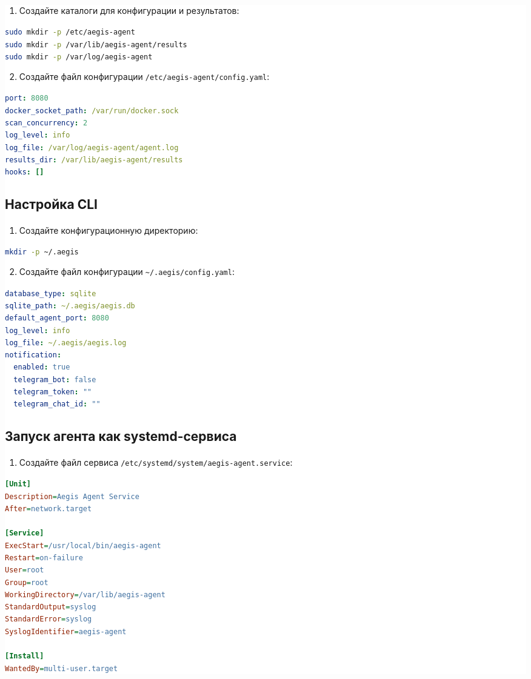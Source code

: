 1. Создайте каталоги для конфигурации и результатов:

```bash
sudo mkdir -p /etc/aegis-agent
sudo mkdir -p /var/lib/aegis-agent/results
sudo mkdir -p /var/log/aegis-agent
```

2. Создайте файл конфигурации `/etc/aegis-agent/config.yaml`:

```yaml
port: 8080
docker_socket_path: /var/run/docker.sock
scan_concurrency: 2
log_level: info
log_file: /var/log/aegis-agent/agent.log
results_dir: /var/lib/aegis-agent/results
hooks: []
```

## Настройка CLI

1. Создайте конфигурационную директорию:

```bash
mkdir -p ~/.aegis
```

2. Создайте файл конфигурации `~/.aegis/config.yaml`:

```yaml
database_type: sqlite
sqlite_path: ~/.aegis/aegis.db
default_agent_port: 8080
log_level: info
log_file: ~/.aegis/aegis.log
notification:
  enabled: true
  telegram_bot: false
  telegram_token: ""
  telegram_chat_id: ""
```

## Запуск агента как systemd-сервиса

1. Создайте файл сервиса `/etc/systemd/system/aegis-agent.service`:

```ini
[Unit]
Description=Aegis Agent Service
After=network.target

[Service]
ExecStart=/usr/local/bin/aegis-agent
Restart=on-failure
User=root
Group=root
WorkingDirectory=/var/lib/aegis-agent
StandardOutput=syslog
StandardError=syslog
SyslogIdentifier=aegis-agent

[Install]
WantedBy=multi-user.target
```

